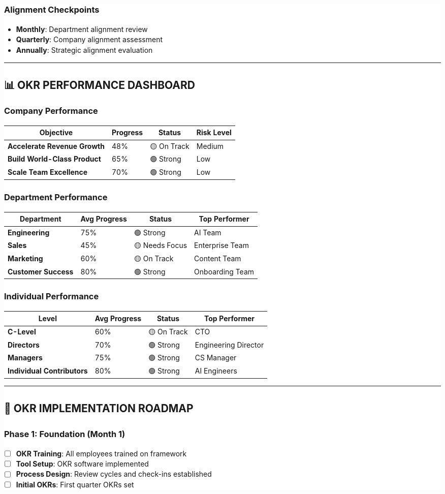 ### **Alignment Checkpoints**
- **Monthly**: Department alignment review
- **Quarterly**: Company alignment assessment
- **Annually**: Strategic alignment evaluation

---

## 📊 **OKR PERFORMANCE DASHBOARD**

### **Company Performance**
| Objective | Progress | Status | Risk Level |
|-----------|----------|--------|------------|
| **Accelerate Revenue Growth** | 48% | 🟡 On Track | Medium |
| **Build World-Class Product** | 65% | 🟢 Strong | Low |
| **Scale Team Excellence** | 70% | 🟢 Strong | Low |

### **Department Performance**
| Department | Avg Progress | Status | Top Performer |
|------------|--------------|--------|---------------|
| **Engineering** | 75% | 🟢 Strong | AI Team |
| **Sales** | 45% | 🟡 Needs Focus | Enterprise Team |
| **Marketing** | 60% | 🟡 On Track | Content Team |
| **Customer Success** | 80% | 🟢 Strong | Onboarding Team |

### **Individual Performance**
| Level | Avg Progress | Status | Top Performer |
|-------|--------------|--------|---------------|
| **C-Level** | 60% | 🟡 On Track | CTO |
| **Directors** | 70% | 🟢 Strong | Engineering Director |
| **Managers** | 75% | 🟢 Strong | CS Manager |
| **Individual Contributors** | 80% | 🟢 Strong | AI Engineers |

---

## 🚀 **OKR IMPLEMENTATION ROADMAP**

### **Phase 1: Foundation (Month 1)**
- [ ] **OKR Training**: All employees trained on framework
- [ ] **Tool Setup**: OKR software implemented
- [ ] **Process Design**: Review cycles and check-ins established
- [ ] **Initial OKRs**: First quarter OKRs set
